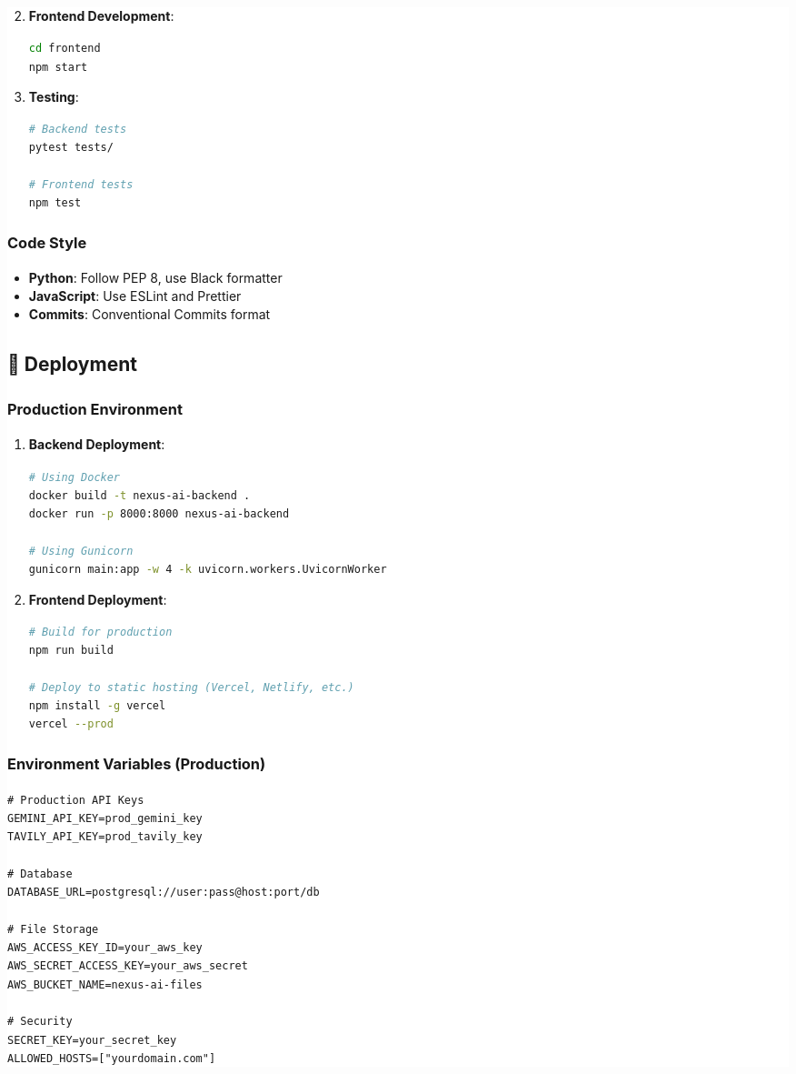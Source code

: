 2. **Frontend Development**:
   ```bash
   cd frontend
   npm start
   ```

3. **Testing**:
   ```bash
   # Backend tests
   pytest tests/

   # Frontend tests
   npm test
   ```

### Code Style

- **Python**: Follow PEP 8, use Black formatter
- **JavaScript**: Use ESLint and Prettier
- **Commits**: Conventional Commits format

## 🚀 Deployment

### Production Environment

1. **Backend Deployment**:
   ```bash
   # Using Docker
   docker build -t nexus-ai-backend .
   docker run -p 8000:8000 nexus-ai-backend

   # Using Gunicorn
   gunicorn main:app -w 4 -k uvicorn.workers.UvicornWorker
   ```

2. **Frontend Deployment**:
   ```bash
   # Build for production
   npm run build

   # Deploy to static hosting (Vercel, Netlify, etc.)
   npm install -g vercel
   vercel --prod
   ```

### Environment Variables (Production)

```env
# Production API Keys
GEMINI_API_KEY=prod_gemini_key
TAVILY_API_KEY=prod_tavily_key

# Database
DATABASE_URL=postgresql://user:pass@host:port/db

# File Storage
AWS_ACCESS_KEY_ID=your_aws_key
AWS_SECRET_ACCESS_KEY=your_aws_secret
AWS_BUCKET_NAME=nexus-ai-files

# Security
SECRET_KEY=your_secret_key
ALLOWED_HOSTS=["yourdomain.com"]
```
